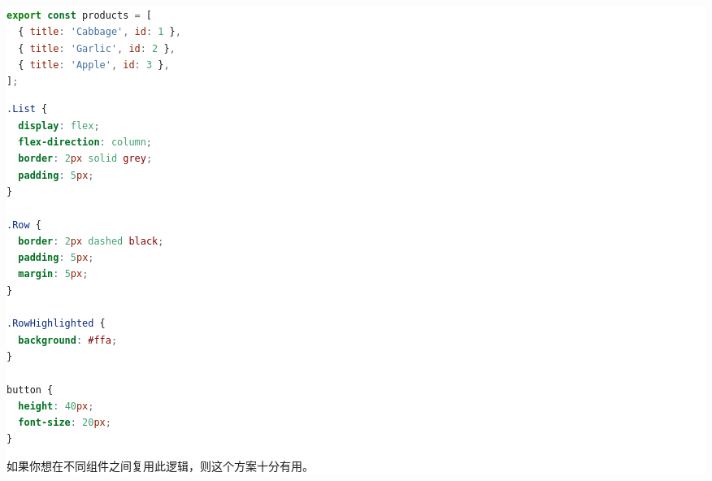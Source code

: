 ```js data.js
export const products = [
  { title: 'Cabbage', id: 1 },
  { title: 'Garlic', id: 2 },
  { title: 'Apple', id: 3 },
];
```

```css
.List {
  display: flex;
  flex-direction: column;
  border: 2px solid grey;
  padding: 5px;
}

.Row {
  border: 2px dashed black;
  padding: 5px;
  margin: 5px;
}

.RowHighlighted {
  background: #ffa;
}

button {
  height: 40px;
  font-size: 20px;
}
```

</Sandpack>

如果你想在不同组件之间复用此逻辑，则这个方案十分有用。
